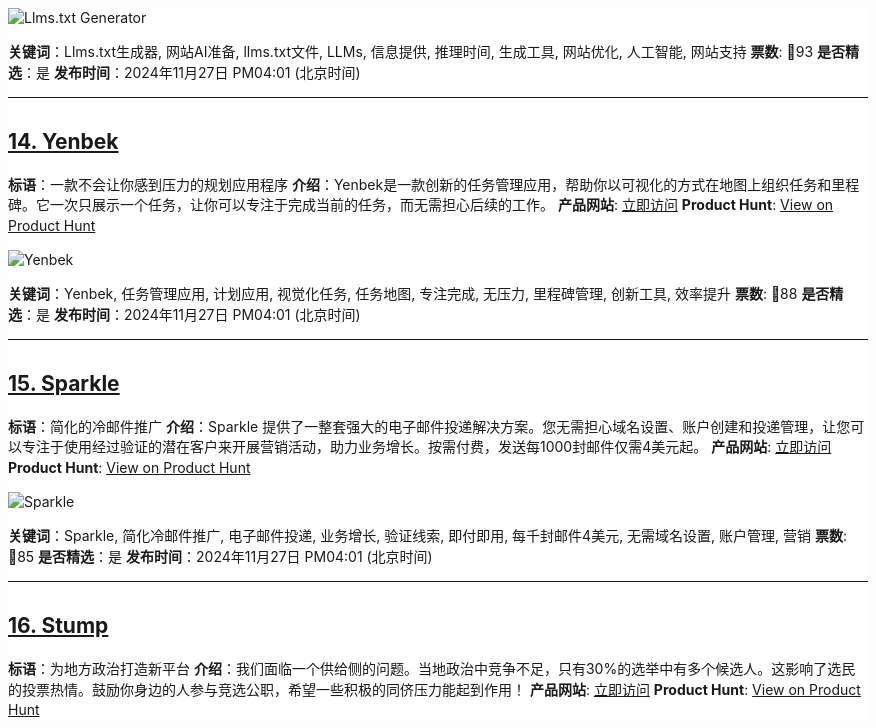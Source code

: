 ![Llms.txt Generator](https://ph-files.imgix.net/d23e12a5-e63f-4e38-aa83-75e9c16c5c3f.png?auto=format&fit=crop&frame=1&h=512&w=1024)

**关键词**：Llms.txt生成器, 网站AI准备, llms.txt文件, LLMs, 信息提供, 推理时间, 生成工具, 网站优化, 人工智能, 网站支持
**票数**: 🔺93
**是否精选**：是
**发布时间**：2024年11月27日 PM04:01 (北京时间)

---

## [14. Yenbek](https://www.producthunt.com/posts/yenbek?utm_campaign=producthunt-api&utm_medium=api-v2&utm_source=Application%3A+daily+ph+%28ID%3A+133301%29)
**标语**：一款不会让你感到压力的规划应用程序
**介绍**：Yenbek是一款创新的任务管理应用，帮助你以可视化的方式在地图上组织任务和里程碑。它一次只展示一个任务，让你可以专注于完成当前的任务，而无需担心后续的工作。
**产品网站**: [立即访问](https://www.producthunt.com/r/2ORHUSOILQ7CB3?utm_campaign=producthunt-api&utm_medium=api-v2&utm_source=Application%3A+daily+ph+%28ID%3A+133301%29)
**Product Hunt**: [View on Product Hunt](https://www.producthunt.com/posts/yenbek?utm_campaign=producthunt-api&utm_medium=api-v2&utm_source=Application%3A+daily+ph+%28ID%3A+133301%29)

![Yenbek](https://ph-files.imgix.net/3bcee6c3-efb6-4496-b07f-57a5f82cefa9.jpeg?auto=format&fit=crop&frame=1&h=512&w=1024)

**关键词**：Yenbek, 任务管理应用, 计划应用, 视觉化任务, 任务地图, 专注完成, 无压力, 里程碑管理, 创新工具, 效率提升
**票数**: 🔺88
**是否精选**：是
**发布时间**：2024年11月27日 PM04:01 (北京时间)

---

## [15. Sparkle](https://www.producthunt.com/posts/sparkle-57dda2c0-fb6a-40ac-b2a0-3164c8659453?utm_campaign=producthunt-api&utm_medium=api-v2&utm_source=Application%3A+daily+ph+%28ID%3A+133301%29)
**标语**：简化的冷邮件推广
**介绍**：Sparkle 提供了一整套强大的电子邮件投递解决方案。您无需担心域名设置、账户创建和投递管理，让您可以专注于使用经过验证的潜在客户来开展营销活动，助力业务增长。按需付费，发送每1000封邮件仅需4美元起。
**产品网站**: [立即访问](https://www.producthunt.com/r/JR5ZYQCGHPUTMP?utm_campaign=producthunt-api&utm_medium=api-v2&utm_source=Application%3A+daily+ph+%28ID%3A+133301%29)
**Product Hunt**: [View on Product Hunt](https://www.producthunt.com/posts/sparkle-57dda2c0-fb6a-40ac-b2a0-3164c8659453?utm_campaign=producthunt-api&utm_medium=api-v2&utm_source=Application%3A+daily+ph+%28ID%3A+133301%29)

![Sparkle](https://ph-files.imgix.net/6d7e6f91-444d-45c5-807c-b1bef0d0f0d7.png?auto=format&fit=crop&frame=1&h=512&w=1024)

**关键词**：Sparkle, 简化冷邮件推广, 电子邮件投递, 业务增长, 验证线索, 即付即用, 每千封邮件4美元, 无需域名设置, 账户管理, 营销
**票数**: 🔺85
**是否精选**：是
**发布时间**：2024年11月27日 PM04:01 (北京时间)

---

## [16. Stump](https://www.producthunt.com/posts/stump?utm_campaign=producthunt-api&utm_medium=api-v2&utm_source=Application%3A+daily+ph+%28ID%3A+133301%29)
**标语**：为地方政治打造新平台
**介绍**：我们面临一个供给侧的问题。当地政治中竞争不足，只有30%的选举中有多个候选人。这影响了选民的投票热情。鼓励你身边的人参与竞选公职，希望一些积极的同侪压力能起到作用！
**产品网站**: [立即访问](https://www.producthunt.com/r/76O7TIFSRDZIEU?utm_campaign=producthunt-api&utm_medium=api-v2&utm_source=Application%3A+daily+ph+%28ID%3A+133301%29)
**Product Hunt**: [View on Product Hunt](https://www.producthunt.com/posts/stump?utm_campaign=producthunt-api&utm_medium=api-v2&utm_source=Application%3A+daily+ph+%28ID%3A+133301%29)
